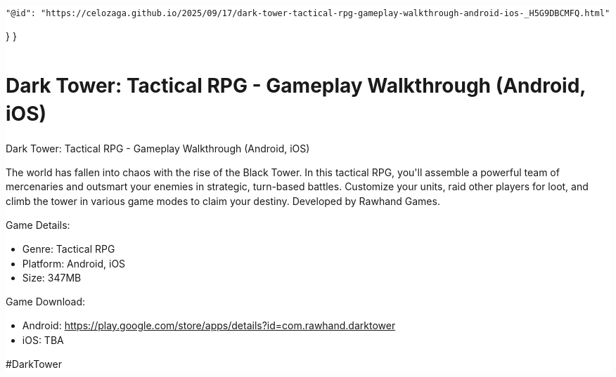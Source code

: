     "@id": "https://celozaga.github.io/2025/09/17/dark-tower-tactical-rpg-gameplay-walkthrough-android-ios-_H5G9DBCMFQ.html"
  }
}
</script>

<h1 class="youtube-post-title">Dark Tower: Tactical RPG - Gameplay Walkthrough (Android, iOS)</h1>

<iframe class="BLOG_video_class" width="100%" height="100%" 
        src="https://www.youtube.com/embed/_H5G9DBCMFQ"
        youtube-src-id="_H5G9DBCMFQ"
        title="YouTube Video Player"
        frameborder="0"
        allow="accelerometer; autoplay; clipboard-write; encrypted-media; gyroscope; picture-in-picture; web-share"
        referrerpolicy="strict-origin-when-cross-origin"
        allowfullscreen></iframe>

<p class="youtube-post-description">Dark Tower: Tactical RPG - Gameplay Walkthrough (Android, iOS)

The world has fallen into chaos with the rise of the Black Tower. In this tactical RPG, you'll assemble a powerful team of mercenaries and outsmart your enemies in strategic, turn-based battles. Customize your units, raid other players for loot, and climb the tower in various game modes to claim your destiny. Developed by Rawhand Games.

Game Details:

- Genre: Tactical RPG
- Platform: Android, iOS
- Size: 347MB

Game Download:

- Android: https://play.google.com/store/apps/details?id=com.rawhand.darktower
- iOS: TBA

#DarkTower</p>
